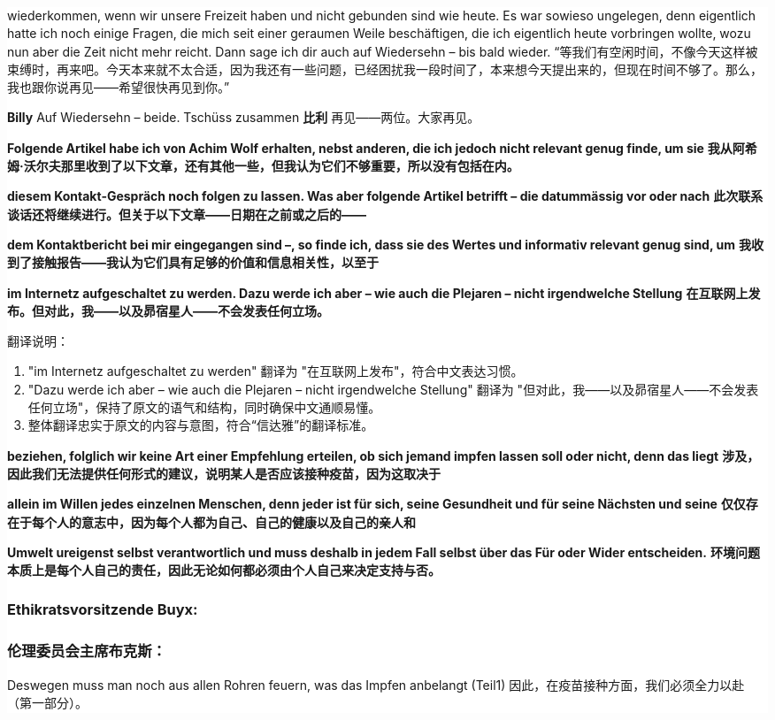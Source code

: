 wiederkommen, wenn wir unsere Freizeit haben und nicht gebunden sind wie heute. Es war sowieso ungelegen, denn eigentlich hatte ich noch einige Fragen, die mich seit einer geraumen Weile beschäftigen, die ich eigentlich heute vorbringen wollte, wozu nun aber die Zeit nicht mehr reicht. Dann sage ich dir auch auf Wiedersehn – bis bald wieder.
“等我们有空闲时间，不像今天这样被束缚时，再来吧。今天本来就不太合适，因为我还有一些问题，已经困扰我一段时间了，本来想今天提出来的，但现在时间不够了。那么，我也跟你说再见——希望很快再见到你。”

**Billy** Auf Wiedersehn – beide. Tschüss zusammen
**比利** 再见——两位。大家再见。

**Folgende Artikel habe ich von Achim Wolf erhalten, nebst anderen, die ich jedoch nicht relevant genug finde, um sie**
**我从阿希姆·沃尔夫那里收到了以下文章，还有其他一些，但我认为它们不够重要，所以没有包括在内。**

**diesem Kontakt-Gespräch noch folgen zu lassen. Was aber folgende Artikel betrifft – die datummässig vor oder nach**
**此次联系谈话还将继续进行。但关于以下文章——日期在之前或之后的——**

**dem Kontaktbericht bei mir eingegangen sind –, so finde ich, dass sie des Wertes und informativ relevant genug sind, um**
**我收到了接触报告——我认为它们具有足够的价值和信息相关性，以至于**

**im Internetz aufgeschaltet zu werden. Dazu werde ich aber – wie auch die Plejaren – nicht irgendwelche Stellung**
**在互联网上发布。但对此，我——以及昴宿星人——不会发表任何立场。**

翻译说明：
1. "im Internetz aufgeschaltet zu werden" 翻译为 "在互联网上发布"，符合中文表达习惯。
2. "Dazu werde ich aber – wie auch die Plejaren – nicht irgendwelche Stellung" 翻译为 "但对此，我——以及昴宿星人——不会发表任何立场"，保持了原文的语气和结构，同时确保中文通顺易懂。
3. 整体翻译忠实于原文的内容与意图，符合“信达雅”的翻译标准。

**beziehen, folglich wir keine Art einer Empfehlung erteilen, ob sich jemand impfen lassen soll oder nicht, denn das liegt**
**涉及，因此我们无法提供任何形式的建议，说明某人是否应该接种疫苗，因为这取决于**

**allein im Willen jedes einzelnen Menschen, denn jeder ist für sich, seine Gesundheit und für seine Nächsten und seine**
**仅仅存在于每个人的意志中，因为每个人都为自己、自己的健康以及自己的亲人和**

**Umwelt ureigenst selbst verantwortlich und muss deshalb in jedem Fall selbst über das Für oder Wider entscheiden.**
**环境问题本质上是每个人自己的责任，因此无论如何都必须由个人自己来决定支持与否。**

### Ethikratsvorsitzende Buyx:
### 伦理委员会主席布克斯：

Deswegen muss man noch aus allen Rohren feuern, was das Impfen anbelangt (Teil1)
因此，在疫苗接种方面，我们必须全力以赴（第一部分）。
